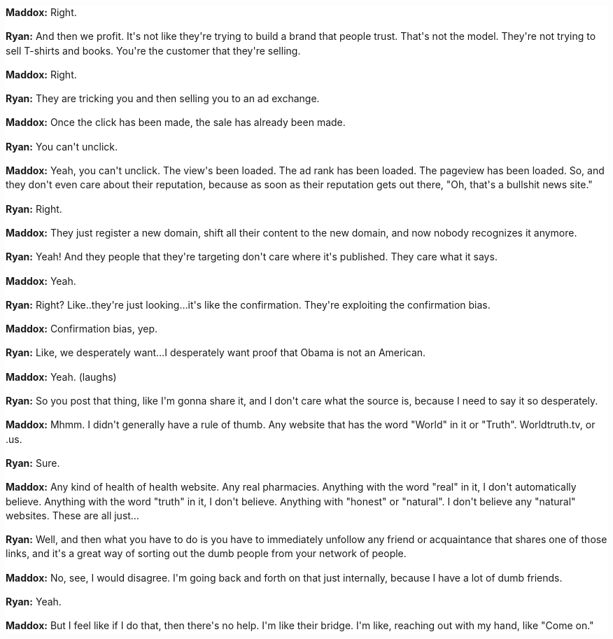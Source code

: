 **Maddox:** Right.

**Ryan:** And then we profit. It's not like they're trying to build a brand that people trust. That's not the model. They're not trying to sell T-shirts and books. You're the customer that they're selling.

**Maddox:** Right.

**Ryan:** They are tricking you and then selling you to an ad exchange.

**Maddox:** Once the click has been made, the sale has already been made.

**Ryan:** You can't unclick.

**Maddox:** Yeah, you can't unclick. The view's been loaded. The ad rank has been loaded. The pageview has been loaded. So, and they don't even care about their reputation, because as soon as their reputation gets out there, "Oh, that's a bullshit news site."

**Ryan:** Right.

**Maddox:** They just register a new domain, shift all their content to the new domain, and now nobody recognizes it anymore.

**Ryan:** Yeah! And they people that they're targeting don't care where it's published. They care what it says.

**Maddox:** Yeah.

**Ryan:** Right? Like..they're just looking…it's like the confirmation. They're exploiting the confirmation bias.

**Maddox:** Confirmation bias, yep.

**Ryan:** Like, we desperately want…I desperately want proof that Obama is not an American.

**Maddox:** Yeah. (laughs)

**Ryan:** So you post that thing, like I'm gonna share it, and I don't care what the source is, because I need to say it so desperately.

**Maddox:** Mhmm. I didn't generally have a rule of thumb. Any website that has the word "World" in it or "Truth". Worldtruth.tv, or .us.

**Ryan:** Sure.

**Maddox:** Any kind of health of health website. Any real pharmacies. Anything with the word "real" in it, I don't automatically believe. Anything with the word "truth" in it, I don't believe. Anything with "honest" or "natural". I don't believe any "natural" websites. These are all just…

**Ryan:** Well, and then what you have to do is you have to immediately unfollow any friend or acquaintance that shares one of those links, and it's a great way of sorting out the dumb people from your network of people.

**Maddox:** No, see, I would disagree. I'm going back and forth on that just internally, because I have a lot of dumb friends.

**Ryan:** Yeah.

**Maddox:** But I feel like if I do that, then there's no help. I'm like their bridge. I'm like, reaching out with my hand, like "Come on."
